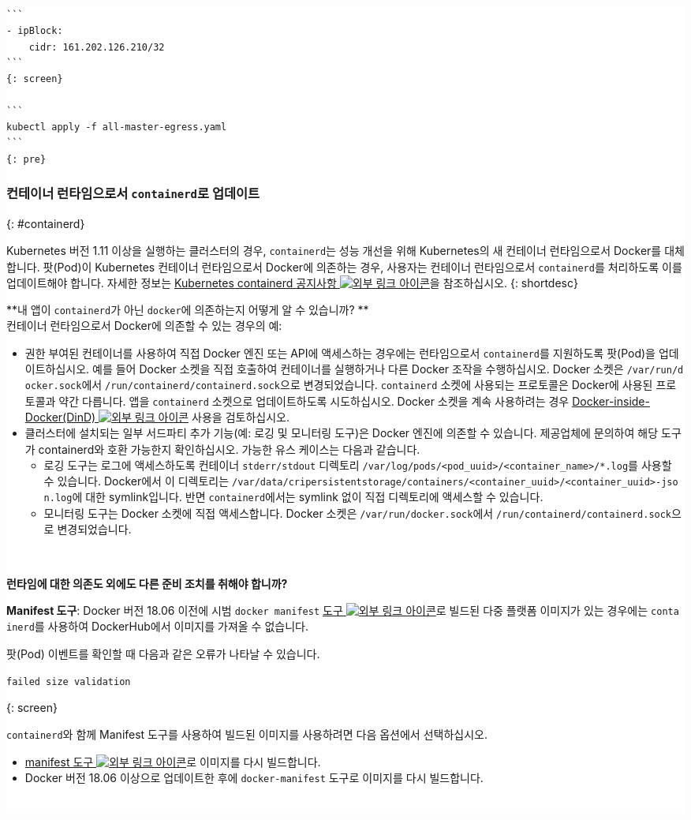     ```
    - ipBlock:
        cidr: 161.202.126.210/32
    ```
    {: screen}

    ```
    kubectl apply -f all-master-egress.yaml
    ```
    {: pre}

### 컨테이너 런타임으로서 `containerd`로 업데이트
{: #containerd}

Kubernetes 버전 1.11 이상을 실행하는 클러스터의 경우, `containerd`는 성능 개선을 위해 Kubernetes의 새 컨테이너 런타임으로서 Docker를 대체합니다. 팟(Pod)이 Kubernetes 컨테이너 런타임으로서 Docker에 의존하는 경우, 사용자는 컨테이너 런타임으로서 `containerd`를 처리하도록 이를 업데이트해야 합니다. 자세한 정보는 [Kubernetes containerd 공지사항 ![외부 링크 아이콘](../icons/launch-glyph.svg "외부 링크 아이콘")](https://kubernetes.io/blog/2018/05/24/kubernetes-containerd-integration-goes-ga/)을 참조하십시오.
{: shortdesc}

**내 앱이 `containerd`가 아닌 `docker`에 의존하는지 어떻게 알 수 있습니까? **<br>
컨테이너 런타임으로서 Docker에 의존할 수 있는 경우의 예:
*  권한 부여된 컨테이너를 사용하여 직접 Docker 엔진 또는 API에 액세스하는 경우에는 런타임으로서 `containerd`를 지원하도록 팟(Pod)을 업데이트하십시오. 예를 들어 Docker 소켓을 직접 호출하여 컨테이너를 실행하거나 다른 Docker 조작을 수행하십시오. Docker 소켓은 `/var/run/docker.sock`에서 `/run/containerd/containerd.sock`으로 변경되었습니다. `containerd` 소켓에 사용되는 프로토콜은 Docker에 사용된 프로토콜과 약간 다릅니다. 앱을 `containerd` 소켓으로 업데이트하도록 시도하십시오. Docker 소켓을 계속 사용하려는 경우 [Docker-inside-Docker(DinD) ![외부 링크 아이콘](../icons/launch-glyph.svg "외부 링크 아이콘")](https://hub.docker.com/_/docker/) 사용을 검토하십시오.
*  클러스터에 설치되는 일부 서드파티 추가 기능(예: 로깅 및 모니터링 도구)은 Docker 엔진에 의존할 수 있습니다. 제공업체에 문의하여 해당 도구가 containerd와 호환 가능한지 확인하십시오. 가능한 유스 케이스는 다음과 같습니다.
   - 로깅 도구는 로그에 액세스하도록 컨테이너 `stderr/stdout` 디렉토리 `/var/log/pods/<pod_uuid>/<container_name>/*.log`를 사용할 수 있습니다. Docker에서 이 디렉토리는 `/var/data/cripersistentstorage/containers/<container_uuid>/<container_uuid>-json.log`에 대한 symlink입니다. 반면 `containerd`에서는 symlink 없이 직접 디렉토리에 액세스할 수 있습니다.
   - 모니터링 도구는 Docker 소켓에 직접 액세스합니다. Docker 소켓은 `/var/run/docker.sock`에서 `/run/containerd/containerd.sock`으로 변경되었습니다.

<br>

**런타임에 대한 의존도 외에도 다른 준비 조치를 취해야 합니까?**<br>

**Manifest 도구**: Docker 버전 18.06 이전에 시범 `docker manifest` [도구 ![외부 링크 아이콘](../icons/launch-glyph.svg "외부 링크 아이콘")](https://docs.docker.com/edge/engine/reference/commandline/manifest/)로 빌드된 다중 플랫폼 이미지가 있는 경우에는 `containerd`를 사용하여 DockerHub에서 이미지를 가져올 수 없습니다.

팟(Pod) 이벤트를 확인할 때 다음과 같은 오류가 나타날 수 있습니다.
```
failed size validation
```
{: screen}

`containerd`와 함께 Manifest 도구를 사용하여 빌드된 이미지를 사용하려면 다음 옵션에서 선택하십시오.

*  [manifest 도구 ![외부 링크 아이콘](../icons/launch-glyph.svg "외부 링크 아이콘")](https://github.com/estesp/manifest-tool)로 이미지를 다시 빌드합니다.
*  Docker 버전 18.06 이상으로 업데이트한 후에 `docker-manifest` 도구로 이미지를 다시 빌드합니다.

<br>
